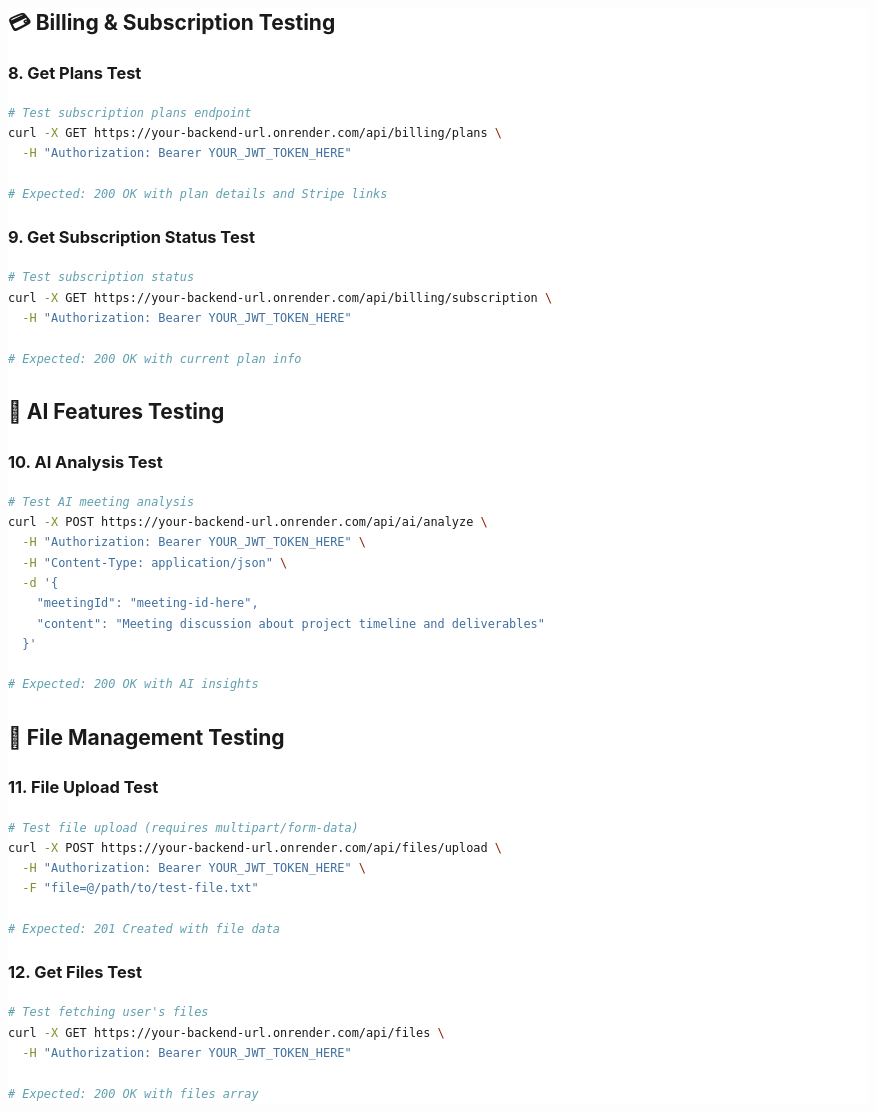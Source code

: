 ## 💳 **Billing & Subscription Testing**

### **8. Get Plans Test**
```bash
# Test subscription plans endpoint
curl -X GET https://your-backend-url.onrender.com/api/billing/plans \
  -H "Authorization: Bearer YOUR_JWT_TOKEN_HERE"

# Expected: 200 OK with plan details and Stripe links
```

### **9. Get Subscription Status Test**
```bash
# Test subscription status
curl -X GET https://your-backend-url.onrender.com/api/billing/subscription \
  -H "Authorization: Bearer YOUR_JWT_TOKEN_HERE"

# Expected: 200 OK with current plan info
```

## 🤖 **AI Features Testing**

### **10. AI Analysis Test**
```bash
# Test AI meeting analysis
curl -X POST https://your-backend-url.onrender.com/api/ai/analyze \
  -H "Authorization: Bearer YOUR_JWT_TOKEN_HERE" \
  -H "Content-Type: application/json" \
  -d '{
    "meetingId": "meeting-id-here",
    "content": "Meeting discussion about project timeline and deliverables"
  }'

# Expected: 200 OK with AI insights
```

## 📁 **File Management Testing**

### **11. File Upload Test**
```bash
# Test file upload (requires multipart/form-data)
curl -X POST https://your-backend-url.onrender.com/api/files/upload \
  -H "Authorization: Bearer YOUR_JWT_TOKEN_HERE" \
  -F "file=@/path/to/test-file.txt"

# Expected: 201 Created with file data
```

### **12. Get Files Test**
```bash
# Test fetching user's files
curl -X GET https://your-backend-url.onrender.com/api/files \
  -H "Authorization: Bearer YOUR_JWT_TOKEN_HERE"

# Expected: 200 OK with files array
```
